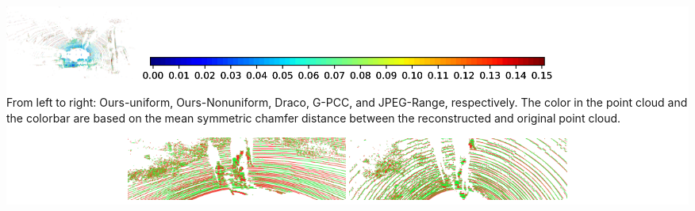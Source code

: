 <img src="assets/JPEG-Range.png" width="19.5%" >


<img src="assets/colorbar_bpp2.png" width="60%">
</div>


From left to right: Ours-uniform, Ours-Nonuniform, Draco, G-PCC, and JPEG-Range, respectively. The color in the point cloud and the colorbar are based on the mean symmetric chamfer distance between the reconstructed and original point cloud.


<div align="center">

<img src="assets/ours_uniform_people.png" width="32%">
<img src="assets/ours_uniform_people_bev.png" width="32%">